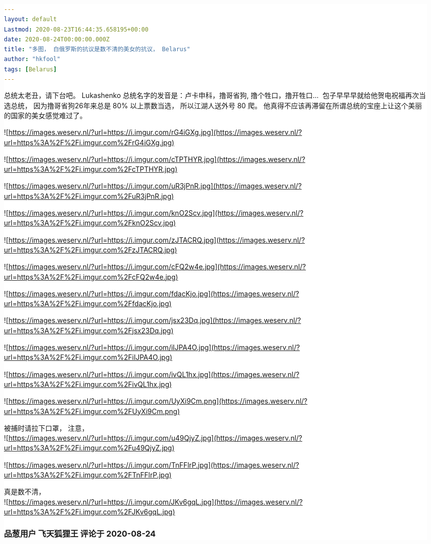 ```yaml
---
layout: default
Lastmod: 2020-08-23T16:44:35.658195+00:00
date: 2020-08-24T00:00:00.000Z
title: "多图， 白俄罗斯的抗议是数不清的美女的抗议， Belarus"
author: "hkfool"
tags: [Belarus]
---
```


总统太老丑，请下台吧。 Lukashenko 总统名字的发音是：卢卡申科，撸哥省狗, 撸个牲口，撸开牲口...  包子早早早就给他贺电祝福再次当选总统， 因为撸哥省狗26年来总是 80% 以上票数当选， 所以江湖人送外号 80 爬。 他真得不应该再滞留在所谓总统的宝座上让这个美丽的国家的美女感觉难过了。  
  
  
![https://images.weserv.nl/?url=https://i.imgur.com/rG4iGXg.jpg](https://images.weserv.nl/?url=https%3A%2F%2Fi.imgur.com%2FrG4iGXg.jpg)  
  
![https://images.weserv.nl/?url=https://i.imgur.com/cTPTHYR.jpg](https://images.weserv.nl/?url=https%3A%2F%2Fi.imgur.com%2FcTPTHYR.jpg)  
  
![https://images.weserv.nl/?url=https://i.imgur.com/uR3jPnR.jpg](https://images.weserv.nl/?url=https%3A%2F%2Fi.imgur.com%2FuR3jPnR.jpg)  
  
![https://images.weserv.nl/?url=https://i.imgur.com/knO2Scv.jpg](https://images.weserv.nl/?url=https%3A%2F%2Fi.imgur.com%2FknO2Scv.jpg)  
  
![https://images.weserv.nl/?url=https://i.imgur.com/zJTACRQ.jpg](https://images.weserv.nl/?url=https%3A%2F%2Fi.imgur.com%2FzJTACRQ.jpg)  
  
![https://images.weserv.nl/?url=https://i.imgur.com/cFQ2w4e.jpg](https://images.weserv.nl/?url=https%3A%2F%2Fi.imgur.com%2FcFQ2w4e.jpg)  
  
![https://images.weserv.nl/?url=https://i.imgur.com/fdacKjo.jpg](https://images.weserv.nl/?url=https%3A%2F%2Fi.imgur.com%2FfdacKjo.jpg)  
  
![https://images.weserv.nl/?url=https://i.imgur.com/jsx23Dq.jpg](https://images.weserv.nl/?url=https%3A%2F%2Fi.imgur.com%2Fjsx23Dq.jpg)  
  
![https://images.weserv.nl/?url=https://i.imgur.com/iIJPA4O.jpg](https://images.weserv.nl/?url=https%3A%2F%2Fi.imgur.com%2FiIJPA4O.jpg)  
  
![https://images.weserv.nl/?url=https://i.imgur.com/ivQL1hx.jpg](https://images.weserv.nl/?url=https%3A%2F%2Fi.imgur.com%2FivQL1hx.jpg)  
  
![https://images.weserv.nl/?url=https://i.imgur.com/UyXi9Cm.png](https://images.weserv.nl/?url=https%3A%2F%2Fi.imgur.com%2FUyXi9Cm.png)  
  
被捕时请拉下口罩， 注意，  
![https://images.weserv.nl/?url=https://i.imgur.com/u49QjyZ.jpg](https://images.weserv.nl/?url=https%3A%2F%2Fi.imgur.com%2Fu49QjyZ.jpg)  
  
  
  
![https://images.weserv.nl/?url=https://i.imgur.com/TnFFlrP.jpg](https://images.weserv.nl/?url=https%3A%2F%2Fi.imgur.com%2FTnFFlrP.jpg)  
  
  
  
真是数不清，  
![https://images.weserv.nl/?url=https://i.imgur.com/JKv6gqL.jpg](https://images.weserv.nl/?url=https%3A%2F%2Fi.imgur.com%2FJKv6gqL.jpg)

            
### 品葱用户 **飞天狐狸王** 评论于 2020-08-24
        